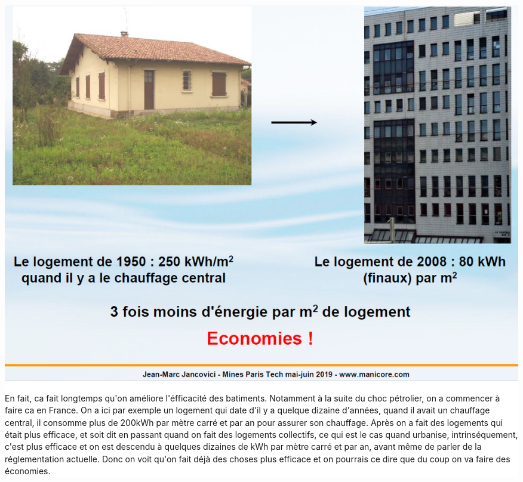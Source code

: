 ![Figure 5.29](./Fig5.29.png)

En fait, ca fait longtemps qu'on améliore l'éfficacité des batiments. Notamment à la suite du choc pétrolier, on a commencer à faire ca en France. On a ici par exemple un logement qui date d'il y a quelque dizaine d'années, quand il avait un chauffage central, il consomme plus de 200kWh par mètre carré et par an pour assurer son chauffage. Après on a fait des logements qui était plus efficace, et soit dit en passant quand on fait des logements collectifs, ce qui est le cas quand urbanise, intrinséquement, c'est plus efficace et on est descendu à quelques dizaines de kWh par mètre carré et par an, avant même de parler de la réglementation actuelle. Donc on voit qu'on fait déjà des choses plus efficace et on pourrais ce dire que du coup on va faire des économies.
